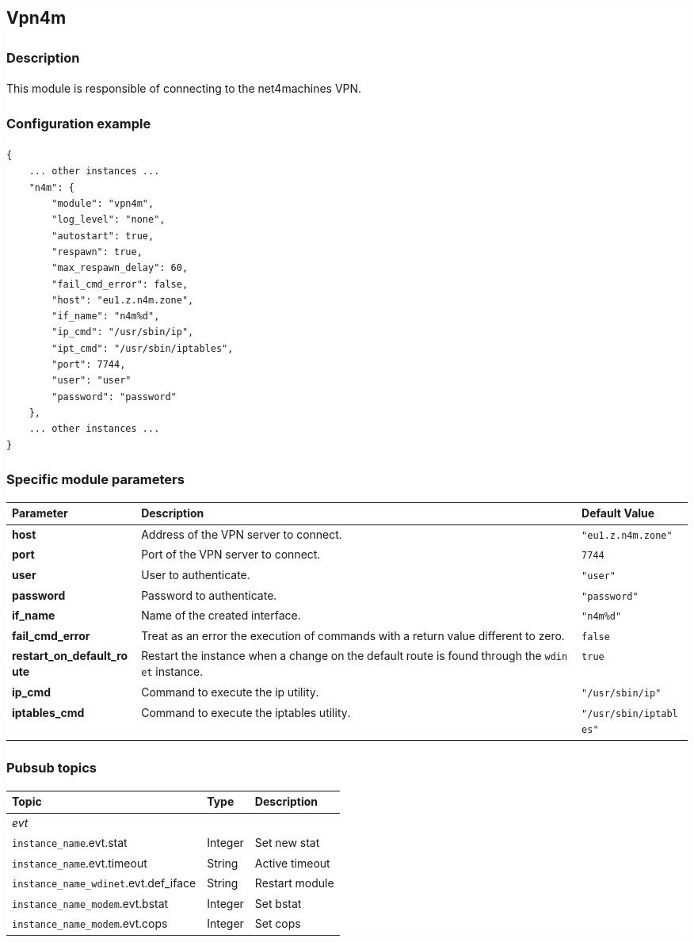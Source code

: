 ## Vpn4m

### Description

This module is responsible of connecting to the net4machines VPN.

### Configuration example

    {
        ... other instances ...
        "n4m": {
            "module": "vpn4m",
            "log_level": "none",
            "autostart": true,
            "respawn": true,
            "max_respawn_delay": 60,
            "fail_cmd_error": false,
            "host":	"eu1.z.n4m.zone",
            "if_name": "n4m%d",
            "ip_cmd": "/usr/sbin/ip",
            "ipt_cmd": "/usr/sbin/iptables",
            "port":	7744,
            "user":	"user"
            "password":	"password"
	    },
        ... other instances ...
    }

### Specific module parameters

| Parameter                    | Description                                                                                     | Default Value          |
| :--------------------------- | :---------------------------------------------------------------------------------------------- | :--------------------- |
| **host**                     | Address of the VPN server to connect.                                                           | `"eu1.z.n4m.zone"`     |
| **port**                     | Port of the VPN server to connect.                                                              | `7744`                 |
| **user**                     | User to authenticate.                                                                           | `"user"`               |
| **password**                 | Password to authenticate.                                                                       | `"password"`           |
| **if_name**                  | Name of the created interface.                                                                  | `"n4m%d"`              |
| **fail_cmd_error**           | Treat as an error the execution of commands with a return value different to zero.              | `false`                |
| **restart_on_default_route** | Restart the instance when a change on the default route is found through the `wdinet` instance. | `true`                 |
| **ip_cmd**                   | Command to execute the ip utility.                                                              | `"/usr/sbin/ip"`       |
| **iptables_cmd**             | Command to execute the iptables utility.                                                        | `"/usr/sbin/iptables"` |

### Pubsub topics

| Topic                                    | Type    | Description                                                                                                               |
| :--------------------------------------- | :------ | :------------------------------------------------------------------------------------------------------------------------ |
| *evt*                                    |         |
| `instance_name`.evt.stat                 | Integer | Set new stat                                                                                                              |
| `instance_name`.evt.timeout              | String  | Active timeout                                                                                                            |
| `instance_name_wdinet`.evt.def_iface     | String  | Restart module                                                                                                            |
| `instance_name_modem`.evt.bstat          | Integer | Set bstat                                                                                                                 |
| `instance_name_modem`.evt.cops           | Integer | Set cops                                                                                                                  |